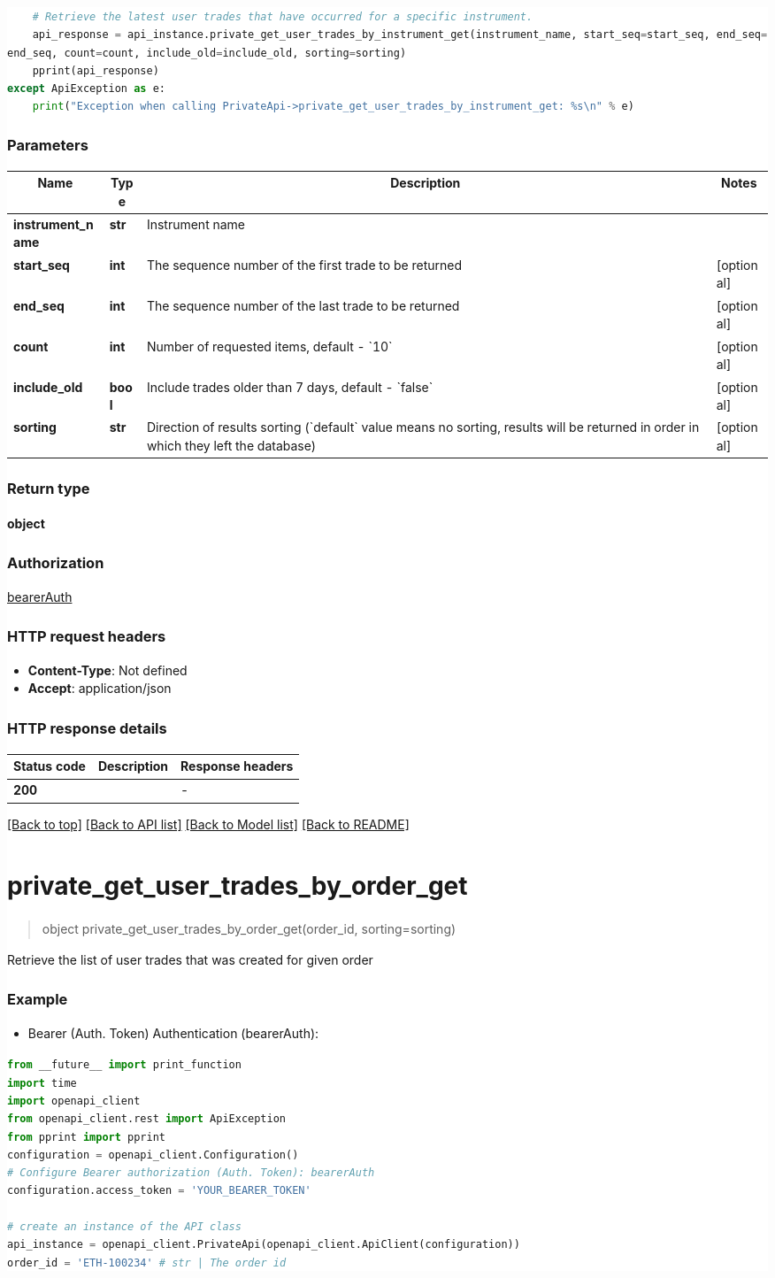 ```python
    # Retrieve the latest user trades that have occurred for a specific instrument.
    api_response = api_instance.private_get_user_trades_by_instrument_get(instrument_name, start_seq=start_seq, end_seq=end_seq, count=count, include_old=include_old, sorting=sorting)
    pprint(api_response)
except ApiException as e:
    print("Exception when calling PrivateApi->private_get_user_trades_by_instrument_get: %s\n" % e)
```

### Parameters

Name | Type | Description  | Notes
------------- | ------------- | ------------- | -------------
 **instrument_name** | **str**| Instrument name | 
 **start_seq** | **int**| The sequence number of the first trade to be returned | [optional] 
 **end_seq** | **int**| The sequence number of the last trade to be returned | [optional] 
 **count** | **int**| Number of requested items, default - &#x60;10&#x60; | [optional] 
 **include_old** | **bool**| Include trades older than 7 days, default - &#x60;false&#x60; | [optional] 
 **sorting** | **str**| Direction of results sorting (&#x60;default&#x60; value means no sorting, results will be returned in order in which they left the database) | [optional] 

### Return type

**object**

### Authorization

[bearerAuth](../README.md#bearerAuth)

### HTTP request headers

 - **Content-Type**: Not defined
 - **Accept**: application/json

### HTTP response details
| Status code | Description | Response headers |
|-------------|-------------|------------------|
**200** |  |  -  |

[[Back to top]](#) [[Back to API list]](../README.md#documentation-for-api-endpoints) [[Back to Model list]](../README.md#documentation-for-models) [[Back to README]](../README.md)

# **private_get_user_trades_by_order_get**
> object private_get_user_trades_by_order_get(order_id, sorting=sorting)

Retrieve the list of user trades that was created for given order

### Example

* Bearer (Auth. Token) Authentication (bearerAuth):
```python
from __future__ import print_function
import time
import openapi_client
from openapi_client.rest import ApiException
from pprint import pprint
configuration = openapi_client.Configuration()
# Configure Bearer authorization (Auth. Token): bearerAuth
configuration.access_token = 'YOUR_BEARER_TOKEN'

# create an instance of the API class
api_instance = openapi_client.PrivateApi(openapi_client.ApiClient(configuration))
order_id = 'ETH-100234' # str | The order id
```
